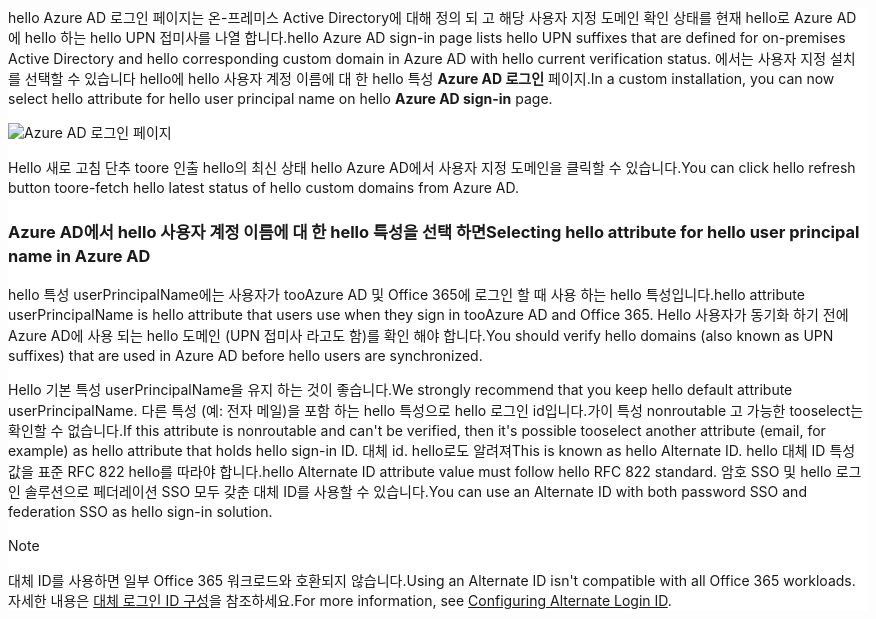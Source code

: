 <span data-ttu-id="08c16-225">hello Azure AD 로그인 페이지는 온-프레미스 Active Directory에 대해 정의 되 고 해당 사용자 지정 도메인 확인 상태를 현재 hello로 Azure AD에 hello 하는 hello UPN 접미사를 나열 합니다.</span><span class="sxs-lookup"><span data-stu-id="08c16-225">hello Azure AD sign-in page lists hello UPN suffixes that are defined for on-premises Active Directory and hello corresponding custom domain in Azure AD with hello current verification status.</span></span> <span data-ttu-id="08c16-226">에서는 사용자 지정 설치를 선택할 수 있습니다 hello에 hello 사용자 계정 이름에 대 한 hello 특성 **Azure AD 로그인** 페이지.</span><span class="sxs-lookup"><span data-stu-id="08c16-226">In a custom installation, you can now select hello attribute for hello user principal name on hello **Azure AD sign-in** page.</span></span>

![Azure AD 로그인 페이지](./media/active-directory-aadconnect-user-signin/custom_azure_sign_in.png)

<span data-ttu-id="08c16-228">Hello 새로 고침 단추 toore 인출 hello의 최신 상태 hello Azure AD에서 사용자 지정 도메인을 클릭할 수 있습니다.</span><span class="sxs-lookup"><span data-stu-id="08c16-228">You can click hello refresh button toore-fetch hello latest status of hello custom domains from Azure AD.</span></span>

### <a name="selecting-hello-attribute-for-hello-user-principal-name-in-azure-ad"></a><span data-ttu-id="08c16-229">Azure AD에서 hello 사용자 계정 이름에 대 한 hello 특성을 선택 하면</span><span class="sxs-lookup"><span data-stu-id="08c16-229">Selecting hello attribute for hello user principal name in Azure AD</span></span>
<span data-ttu-id="08c16-230">hello 특성 userPrincipalName에는 사용자가 tooAzure AD 및 Office 365에 로그인 할 때 사용 하는 hello 특성입니다.</span><span class="sxs-lookup"><span data-stu-id="08c16-230">hello attribute userPrincipalName is hello attribute that users use when they sign in tooAzure AD and Office 365.</span></span> <span data-ttu-id="08c16-231">Hello 사용자가 동기화 하기 전에 Azure AD에 사용 되는 hello 도메인 (UPN 접미사 라고도 함)를 확인 해야 합니다.</span><span class="sxs-lookup"><span data-stu-id="08c16-231">You should verify hello domains (also known as UPN suffixes) that are used in Azure AD before hello users are synchronized.</span></span>

<span data-ttu-id="08c16-232">Hello 기본 특성 userPrincipalName을 유지 하는 것이 좋습니다.</span><span class="sxs-lookup"><span data-stu-id="08c16-232">We strongly recommend that you keep hello default attribute userPrincipalName.</span></span> <span data-ttu-id="08c16-233">다른 특성 (예: 전자 메일)을 포함 하는 hello 특성으로 hello 로그인 id입니다.가이 특성 nonroutable 고 가능한 tooselect는 확인할 수 없습니다.</span><span class="sxs-lookup"><span data-stu-id="08c16-233">If this attribute is nonroutable and can't be verified, then it's possible tooselect another attribute (email, for example) as hello attribute that holds hello sign-in ID.</span></span> <span data-ttu-id="08c16-234">대체 id. hello로도 알려져</span><span class="sxs-lookup"><span data-stu-id="08c16-234">This is known as hello Alternate ID.</span></span> <span data-ttu-id="08c16-235">hello 대체 ID 특성 값을 표준 RFC 822 hello를 따라야 합니다.</span><span class="sxs-lookup"><span data-stu-id="08c16-235">hello Alternate ID attribute value must follow hello RFC 822 standard.</span></span> <span data-ttu-id="08c16-236">암호 SSO 및 hello 로그인 솔루션으로 페더레이션 SSO 모두 갖춘 대체 ID를 사용할 수 있습니다.</span><span class="sxs-lookup"><span data-stu-id="08c16-236">You can use an Alternate ID with both password SSO and federation SSO as hello sign-in solution.</span></span>

> [!NOTE]
> <span data-ttu-id="08c16-237">대체 ID를 사용하면 일부 Office 365 워크로드와 호환되지 않습니다.</span><span class="sxs-lookup"><span data-stu-id="08c16-237">Using an Alternate ID isn't compatible with all Office 365 workloads.</span></span> <span data-ttu-id="08c16-238">자세한 내용은 [대체 로그인 ID 구성](https://technet.microsoft.com/library/dn659436.aspx)을 참조하세요.</span><span class="sxs-lookup"><span data-stu-id="08c16-238">For more information, see [Configuring Alternate Login ID](https://technet.microsoft.com/library/dn659436.aspx).</span></span>
>
>
